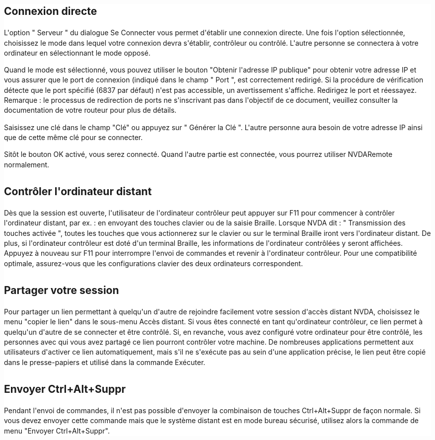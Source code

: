 ## Connexion directe
L'option " Serveur " du dialogue Se Connecter vous permet d'établir une connexion directe.
Une fois l'option sélectionnée, choisissez le mode dans lequel votre connexion devra s'établir, contrôleur ou contrôlé.
L'autre personne se connectera à votre ordinateur en sélectionnant le mode opposé.

Quand le mode est sélectionné, vous pouvez utiliser le bouton "Obtenir l'adresse IP publique" pour obtenir votre adresse IP et vous assurer que le port de connexion (indiqué dans le champ " Port ", est correctement redirigé.
Si la procédure de vérification détecte que le port spécifié (6837 par défaut) n'est pas accessible, un avertissement s'affiche.
Redirigez le port et réessayez. 
Remarque : le processus de redirection de ports ne s'inscrivant pas dans l'objectif de ce document, veuillez consulter la documentation de votre routeur pour plus de détails.

Saisissez une clé dans le champ "Clé" ou appuyez sur " Générer la Clé ". L'autre personne aura besoin de votre adresse IP ainsi que de cette même clé pour se connecter.

Sitôt le bouton OK activé, vous serez connecté.
Quand l'autre partie est connectée, vous pourrez utiliser NVDARemote normalement.

## Contrôler l'ordinateur distant

Dès que la session est ouverte, l'utilisateur de l'ordinateur contrôleur peut appuyer sur F11 pour commencer à contrôler l'ordinateur distant, par ex. : en envoyant des touches clavier ou de la saisie Braille.
Lorsque NVDA dit : " Transmission des touches activée ", toutes les touches que vous actionnerez sur le clavier ou sur le terminal Braille iront vers l'ordinateur distant. De plus, si l'ordinateur contrôleur est doté d'un terminal Braille, les informations de l'ordinateur contrôlées y seront affichées. Appuyez à nouveau sur F11 pour interrompre l'envoi de commandes et revenir à l'ordinateur contrôleur.
Pour une compatibilité optimale, assurez-vous que les configurations clavier des deux ordinateurs correspondent.

## Partager votre session

Pour partager un lien permettant à quelqu'un d'autre de rejoindre facilement votre session d'accès distant NVDA, choisissez le menu "copier le lien" dans le sous-menu Accès distant.
Si vous êtes connecté en tant qu'ordinateur contrôleur, ce lien permet à quelqu'un d'autre de se connecter et être contrôlé.
Si, en revanche, vous avez configuré votre ordinateur pour être contrôlé, les personnes avec qui vous avez partagé ce lien pourront contrôler votre machine.
De nombreuses applications permettent aux utilisateurs d'activer ce lien automatiquement, mais s'il ne s'exécute pas au sein d'une application précise, le lien peut être copié dans le presse-papiers et utilisé dans la commande Exécuter.


## Envoyer Ctrl+Alt+Suppr
Pendant l'envoi de commandes, il n'est pas possible d'envoyer la combinaison de touches Ctrl+Alt+Suppr de façon normale.
Si vous devez envoyer cette commande mais que le système distant est en mode bureau sécurisé, utilisez alors la commande de menu "Envoyer Ctrl+Alt+Suppr".
